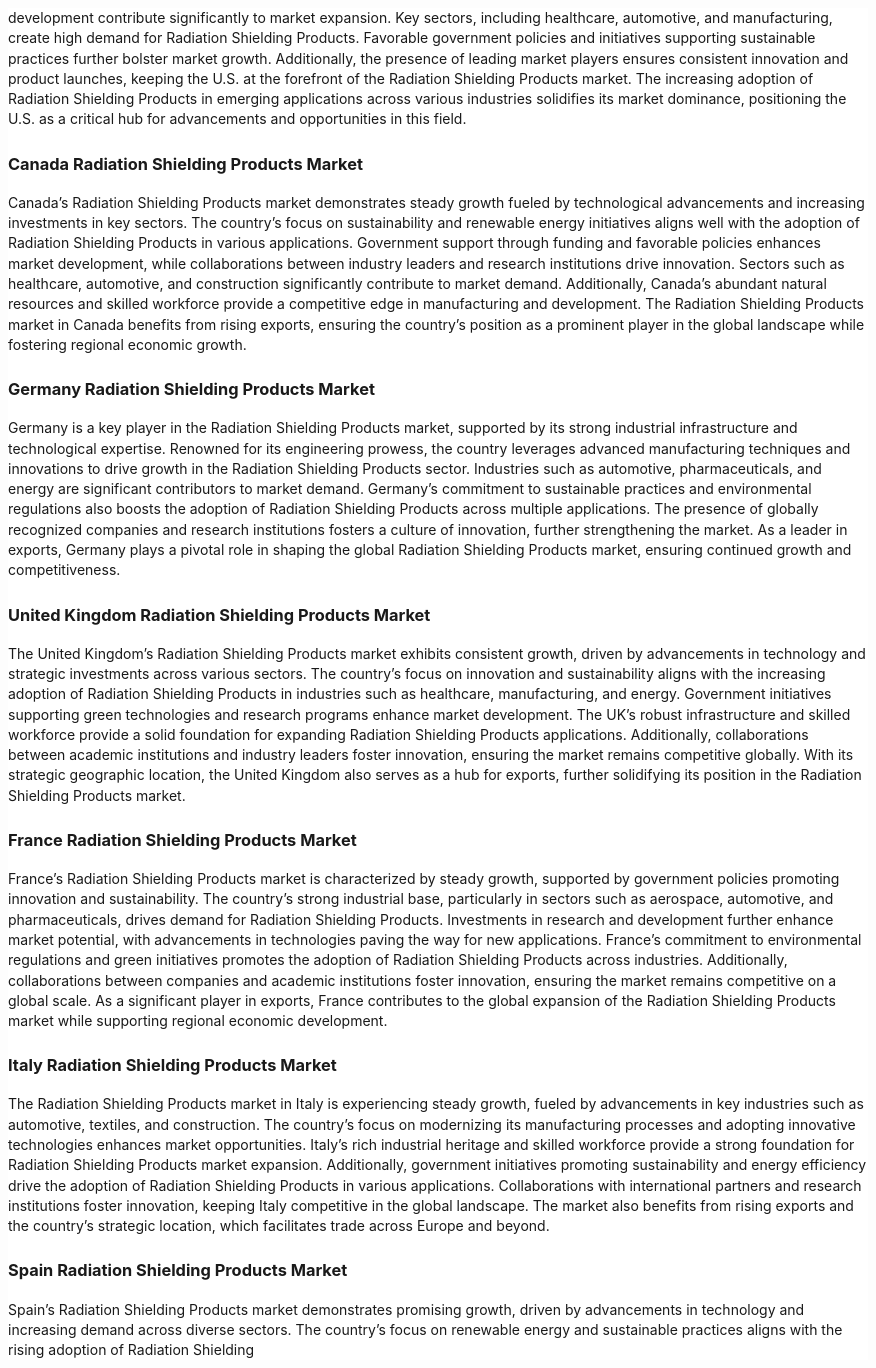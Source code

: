 development contribute significantly to market expansion. Key sectors, including healthcare, automotive, and manufacturing, create high demand for Radiation Shielding Products. Favorable government policies and initiatives supporting sustainable practices further bolster market growth. Additionally, the presence of leading market players ensures consistent innovation and product launches, keeping the U.S. at the forefront of the Radiation Shielding Products market. The increasing adoption of Radiation Shielding Products in emerging applications across various industries solidifies its market dominance, positioning the U.S. as a critical hub for advancements and opportunities in this field.</p><h3>Canada Radiation Shielding Products Market</h3><p>Canada&rsquo;s Radiation Shielding Products market demonstrates steady growth fueled by technological advancements and increasing investments in key sectors. The country&rsquo;s focus on sustainability and renewable energy initiatives aligns well with the adoption of Radiation Shielding Products in various applications. Government support through funding and favorable policies enhances market development, while collaborations between industry leaders and research institutions drive innovation. Sectors such as healthcare, automotive, and construction significantly contribute to market demand. Additionally, Canada&rsquo;s abundant natural resources and skilled workforce provide a competitive edge in manufacturing and development. The Radiation Shielding Products market in Canada benefits from rising exports, ensuring the country&rsquo;s position as a prominent player in the global landscape while fostering regional economic growth.</p><h3>Germany Radiation Shielding Products Market</h3><p>Germany is a key player in the Radiation Shielding Products market, supported by its strong industrial infrastructure and technological expertise. Renowned for its engineering prowess, the country leverages advanced manufacturing techniques and innovations to drive growth in the Radiation Shielding Products sector. Industries such as automotive, pharmaceuticals, and energy are significant contributors to market demand. Germany&rsquo;s commitment to sustainable practices and environmental regulations also boosts the adoption of Radiation Shielding Products across multiple applications. The presence of globally recognized companies and research institutions fosters a culture of innovation, further strengthening the market. As a leader in exports, Germany plays a pivotal role in shaping the global Radiation Shielding Products market, ensuring continued growth and competitiveness.</p><h3>United Kingdom Radiation Shielding Products Market</h3><p>The United Kingdom&rsquo;s Radiation Shielding Products market exhibits consistent growth, driven by advancements in technology and strategic investments across various sectors. The country&rsquo;s focus on innovation and sustainability aligns with the increasing adoption of Radiation Shielding Products in industries such as healthcare, manufacturing, and energy. Government initiatives supporting green technologies and research programs enhance market development. The UK&rsquo;s robust infrastructure and skilled workforce provide a solid foundation for expanding Radiation Shielding Products applications. Additionally, collaborations between academic institutions and industry leaders foster innovation, ensuring the market remains competitive globally. With its strategic geographic location, the United Kingdom also serves as a hub for exports, further solidifying its position in the Radiation Shielding Products market.</p><h3>France Radiation Shielding Products Market</h3><p>France&rsquo;s Radiation Shielding Products market is characterized by steady growth, supported by government policies promoting innovation and sustainability. The country&rsquo;s strong industrial base, particularly in sectors such as aerospace, automotive, and pharmaceuticals, drives demand for Radiation Shielding Products. Investments in research and development further enhance market potential, with advancements in technologies paving the way for new applications. France&rsquo;s commitment to environmental regulations and green initiatives promotes the adoption of Radiation Shielding Products across industries. Additionally, collaborations between companies and academic institutions foster innovation, ensuring the market remains competitive on a global scale. As a significant player in exports, France contributes to the global expansion of the Radiation Shielding Products market while supporting regional economic development.</p><h3>Italy Radiation Shielding Products Market</h3><p>The Radiation Shielding Products market in Italy is experiencing steady growth, fueled by advancements in key industries such as automotive, textiles, and construction. The country&rsquo;s focus on modernizing its manufacturing processes and adopting innovative technologies enhances market opportunities. Italy&rsquo;s rich industrial heritage and skilled workforce provide a strong foundation for Radiation Shielding Products market expansion. Additionally, government initiatives promoting sustainability and energy efficiency drive the adoption of Radiation Shielding Products in various applications. Collaborations with international partners and research institutions foster innovation, keeping Italy competitive in the global landscape. The market also benefits from rising exports and the country&rsquo;s strategic location, which facilitates trade across Europe and beyond.</p><h3>Spain Radiation Shielding Products Market</h3><p>Spain&rsquo;s Radiation Shielding Products market demonstrates promising growth, driven by advancements in technology and increasing demand across diverse sectors. The country&rsquo;s focus on renewable energy and sustainable practices aligns with the rising adoption of Radiation Shielding